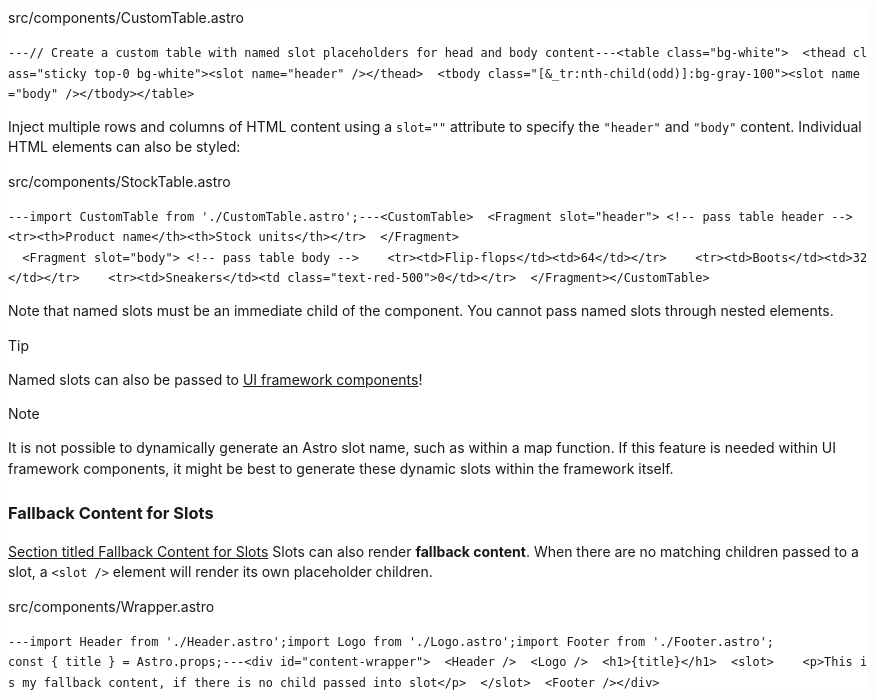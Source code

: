 


src/components/CustomTable.astro


```
---// Create a custom table with named slot placeholders for head and body content---<table class="bg-white">  <thead class="sticky top-0 bg-white"><slot name="header" /></thead>  <tbody class="[&_tr:nth-child(odd)]:bg-gray-100"><slot name="body" /></tbody></table>
```

Inject multiple rows and columns of HTML content using a `slot=""` attribute to specify the `"header"` and `"body"` content. Individual HTML elements can also be styled:




src/components/StockTable.astro


```
---import CustomTable from './CustomTable.astro';---<CustomTable>  <Fragment slot="header"> <!-- pass table header -->    <tr><th>Product name</th><th>Stock units</th></tr>  </Fragment>
  <Fragment slot="body"> <!-- pass table body -->    <tr><td>Flip-flops</td><td>64</td></tr>    <tr><td>Boots</td><td>32</td></tr>    <tr><td>Sneakers</td><td class="text-red-500">0</td></tr>  </Fragment></CustomTable>
```

Note that named slots must be an immediate child of the component. You cannot pass named slots through nested elements.


Tip

Named slots can also be passed to [UI framework components](/en/guides/framework-components/)!


Note

It is not possible to dynamically generate an Astro slot name, such as within a map function. If this feature is needed within UI framework components, it might be best to generate these dynamic slots within the framework itself.


### Fallback Content for Slots

[Section titled Fallback Content for Slots](#fallback-content-for-slots)
Slots can also render **fallback content**. When there are no matching children passed to a slot, a `<slot />` element will render its own placeholder children.




src/components/Wrapper.astro


```
---import Header from './Header.astro';import Logo from './Logo.astro';import Footer from './Footer.astro';
const { title } = Astro.props;---<div id="content-wrapper">  <Header />  <Logo />  <h1>{title}</h1>  <slot>    <p>This is my fallback content, if there is no child passed into slot</p>  </slot>  <Footer /></div>
```
